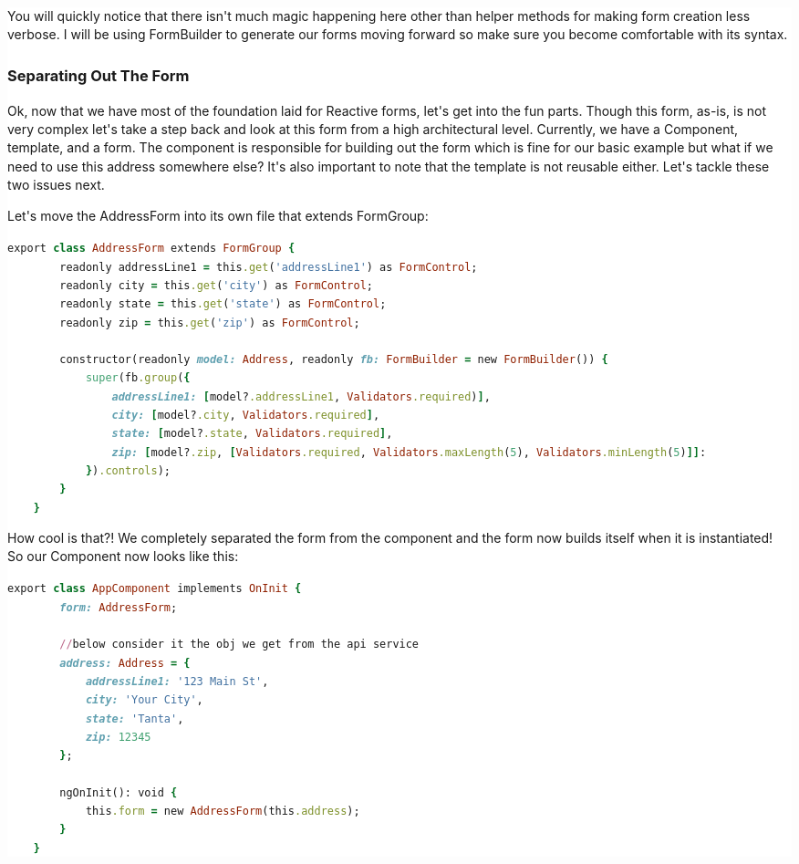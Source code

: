 You will quickly notice that there isn't much magic happening here other than helper methods for making form creation less verbose. I will be using FormBuilder to generate our forms moving forward so make sure you become comfortable with its syntax.


### Separating Out The Form
Ok, now that we have most of the foundation laid for Reactive forms, let's get into the fun parts. Though this form, as-is, is not very complex let's take a step back and look at this form from a high architectural level. Currently, we have a Component, template, and a form. The component is responsible for building out the form which is fine for our basic example but what if we need to use this address somewhere else? It's also important to note that the template is not reusable either. Let's tackle these two issues next.

Let's move the AddressForm into its own file that extends FormGroup:


```ruby
export class AddressForm extends FormGroup {
        readonly addressLine1 = this.get('addressLine1') as FormControl;
        readonly city = this.get('city') as FormControl;
        readonly state = this.get('state') as FormControl;
        readonly zip = this.get('zip') as FormControl;

        constructor(readonly model: Address, readonly fb: FormBuilder = new FormBuilder()) {
            super(fb.group({
                addressLine1: [model?.addressLine1, Validators.required)],
                city: [model?.city, Validators.required],
                state: [model?.state, Validators.required],
                zip: [model?.zip, [Validators.required, Validators.maxLength(5), Validators.minLength(5)]]: 
            }).controls);
        }
    }
```

How cool is that?! We completely separated the form from the component and the form now builds itself 
when it is instantiated! So our Component now looks like this:



```ruby
export class AppComponent implements OnInit {
        form: AddressForm;
        
        //below consider it the obj we get from the api service
        address: Address = {
            addressLine1: '123 Main St',
            city: 'Your City',
            state: 'Tanta',
            zip: 12345
        };
        
        ngOnInit(): void {
            this.form = new AddressForm(this.address);
        }
    }
```
